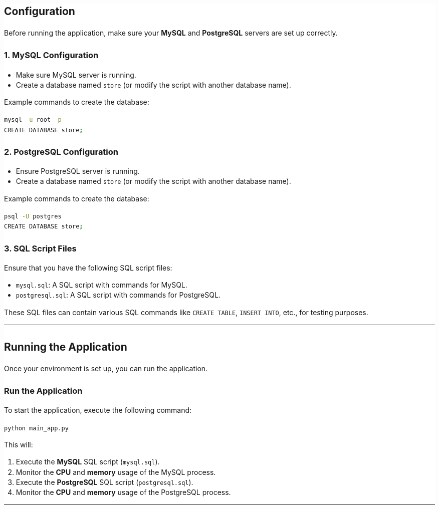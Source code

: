 
## **Configuration**

Before running the application, make sure your **MySQL** and **PostgreSQL** servers are set up correctly.

### **1. MySQL Configuration**
   - Make sure MySQL server is running.
   - Create a database named `store` (or modify the script with another database name).

Example commands to create the database:
```bash
mysql -u root -p
CREATE DATABASE store;
```

### **2. PostgreSQL Configuration**
   - Ensure PostgreSQL server is running.
   - Create a database named `store` (or modify the script with another database name).

Example commands to create the database:
```bash
psql -U postgres
CREATE DATABASE store;
```

### **3. SQL Script Files**
   Ensure that you have the following SQL script files:
   - `mysql.sql`: A SQL script with commands for MySQL.
   - `postgresql.sql`: A SQL script with commands for PostgreSQL.

These SQL files can contain various SQL commands like `CREATE TABLE`, `INSERT INTO`, etc., for testing purposes.

---

## **Running the Application**

Once your environment is set up, you can run the application.

### **Run the Application**

To start the application, execute the following command:

```bash
python main_app.py
```

This will:
1. Execute the **MySQL** SQL script (`mysql.sql`).
2. Monitor the **CPU** and **memory** usage of the MySQL process.
3. Execute the **PostgreSQL** SQL script (`postgresql.sql`).
4. Monitor the **CPU** and **memory** usage of the PostgreSQL process.

---